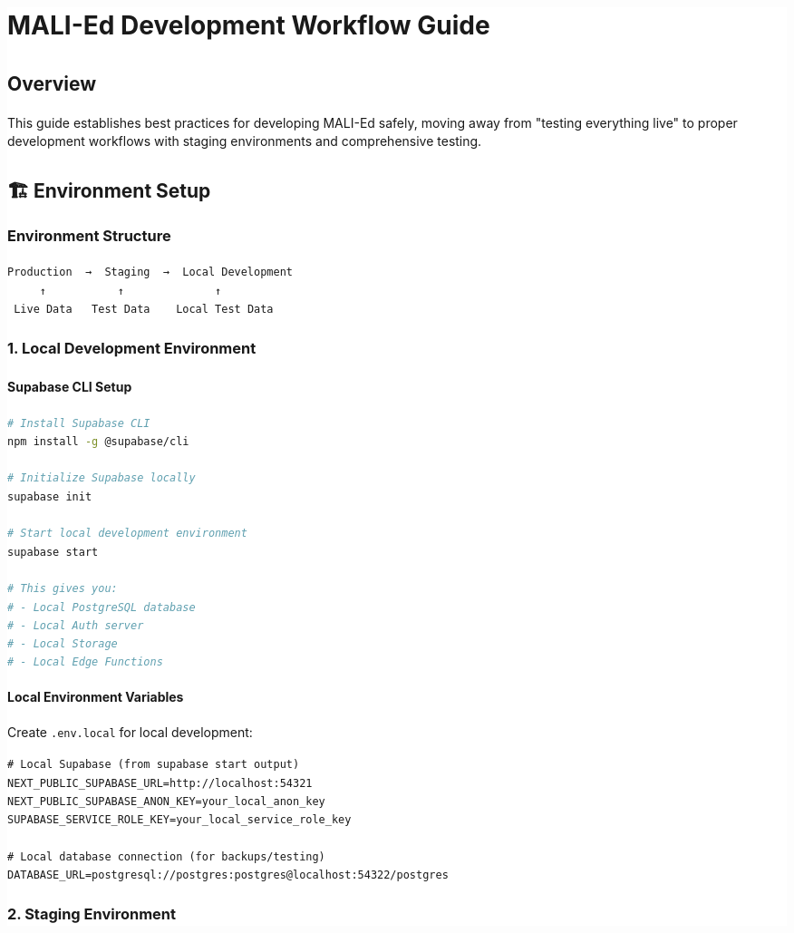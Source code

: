 # MALI-Ed Development Workflow Guide

## Overview

This guide establishes best practices for developing MALI-Ed safely, moving away from "testing everything live" to proper development workflows with staging environments and comprehensive testing.

## 🏗️ **Environment Setup**

### **Environment Structure**
```
Production  →  Staging  →  Local Development
     ↑           ↑              ↑
 Live Data   Test Data    Local Test Data
```

### **1. Local Development Environment**

#### **Supabase CLI Setup**
```bash
# Install Supabase CLI
npm install -g @supabase/cli

# Initialize Supabase locally
supabase init

# Start local development environment
supabase start

# This gives you:
# - Local PostgreSQL database
# - Local Auth server
# - Local Storage
# - Local Edge Functions
```

#### **Local Environment Variables**
Create `.env.local` for local development:
```env
# Local Supabase (from supabase start output)
NEXT_PUBLIC_SUPABASE_URL=http://localhost:54321
NEXT_PUBLIC_SUPABASE_ANON_KEY=your_local_anon_key
SUPABASE_SERVICE_ROLE_KEY=your_local_service_role_key

# Local database connection (for backups/testing)
DATABASE_URL=postgresql://postgres:postgres@localhost:54322/postgres
```

### **2. Staging Environment**
